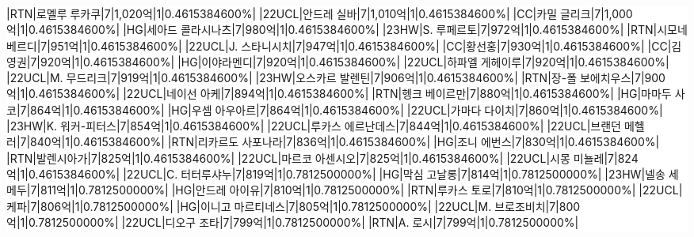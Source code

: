 |RTN|로멜루 루카쿠|7|1,020억|1|0.4615384600%|
|22UCL|안드레 실바|7|1,010억|1|0.4615384600%|
|CC|카밀 글리크|7|1,000억|1|0.4615384600%|
|HG|세아드 콜라시나츠|7|980억|1|0.4615384600%|
|23HW|S. 루페르토|7|972억|1|0.4615384600%|
|RTN|시모네 베르디|7|951억|1|0.4615384600%|
|22UCL|J. 스타니시치|7|947억|1|0.4615384600%|
|CC|황선홍|7|930억|1|0.4615384600%|
|CC|김영권|7|920억|1|0.4615384600%|
|HG|이야라멘디|7|920억|1|0.4615384600%|
|22UCL|하파엘 게헤이루|7|920억|1|0.4615384600%|
|22UCL|M. 무드리크|7|919억|1|0.4615384600%|
|23HW|오스카르 발렌틴|7|906억|1|0.4615384600%|
|RTN|장-폴 보에치우스|7|900억|1|0.4615384600%|
|22UCL|네이선 아케|7|894억|1|0.4615384600%|
|RTN|헹크 베이르만|7|880억|1|0.4615384600%|
|HG|마마두 사코|7|864억|1|0.4615384600%|
|HG|우셈 아우아르|7|864억|1|0.4615384600%|
|22UCL|가마다 다이치|7|860억|1|0.4615384600%|
|23HW|K. 워커-피터스|7|854억|1|0.4615384600%|
|22UCL|루카스 에르난데스|7|844억|1|0.4615384600%|
|22UCL|브랜던 메헬러|7|840억|1|0.4615384600%|
|RTN|리카르도 사포나라|7|836억|1|0.4615384600%|
|HG|조니 에번스|7|830억|1|0.4615384600%|
|RTN|발렌시아가|7|825억|1|0.4615384600%|
|22UCL|마르코 아센시오|7|825억|1|0.4615384600%|
|22UCL|시몽 미뇰레|7|824억|1|0.4615384600%|
|22UCL|C. 터터루샤누|7|819억|1|0.7812500000%|
|HG|막심 고날롱|7|814억|1|0.7812500000%|
|23HW|넬송 세메두|7|811억|1|0.7812500000%|
|HG|안드레 아이유|7|810억|1|0.7812500000%|
|RTN|루카스 토로|7|810억|1|0.7812500000%|
|22UCL|케파|7|806억|1|0.7812500000%|
|HG|이니고 마르티네스|7|805억|1|0.7812500000%|
|22UCL|M. 브로조비치|7|800억|1|0.7812500000%|
|22UCL|디오구 조타|7|799억|1|0.7812500000%|
|RTN|A. 로시|7|799억|1|0.7812500000%|